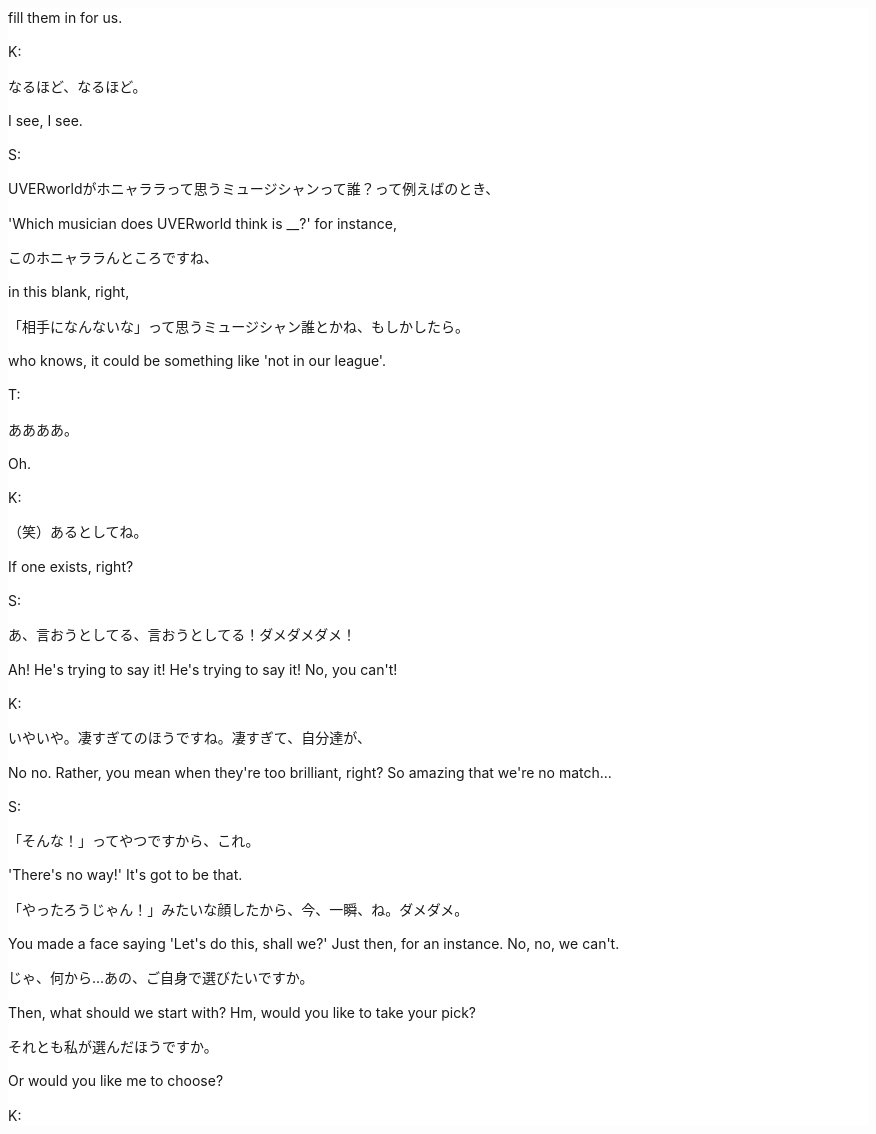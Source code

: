 fill them in for us.

K:

なるほど、なるほど。

I see, I see.

S:

UVERworldがホニャララって思うミュージシャンって誰？って例えばのとき、

'Which musician does UVERworld think is __?' for instance,

このホニャララんところですね、

in this blank, right,

「相手になんないな」って思うミュージシャン誰とかね、もしかしたら。

who knows, it could be something like 'not in our league'.

T:

ああああ。

Oh.

K:

（笑）あるとしてね。

If one exists, right?

S:

あ、言おうとしてる、言おうとしてる！ダメダメダメ！

Ah! He's trying to say it! He's trying to say it! No, you can't!

K:

いやいや。凄すぎてのほうですね。凄すぎて、自分達が、

No no. Rather, you mean when they're too brilliant, right? So amazing that we're no match...

S:

「そんな！」ってやつですから、これ。

'There's no way!' It's got to be that.

「やったろうじゃん！」みたいな顔したから、今、一瞬、ね。ダメダメ。

You made a face saying 'Let's do this, shall we?' Just then, for an instance. No, no, we can't.

じゃ、何から...あの、ご自身で選びたいですか。

Then, what should we start with? Hm, would you like to take your pick?

それとも私が選んだほうですか。

Or would you like me to choose?

K:
